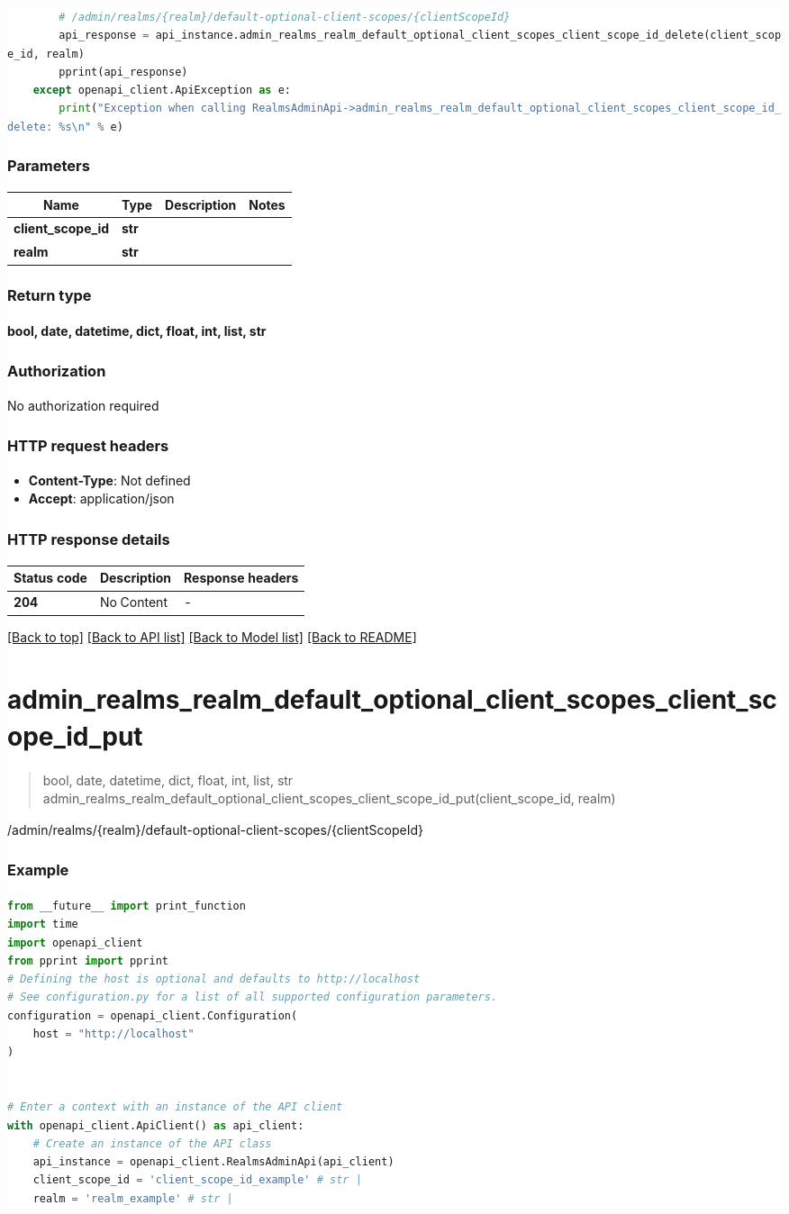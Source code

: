 ```python
        # /admin/realms/{realm}/default-optional-client-scopes/{clientScopeId}
        api_response = api_instance.admin_realms_realm_default_optional_client_scopes_client_scope_id_delete(client_scope_id, realm)
        pprint(api_response)
    except openapi_client.ApiException as e:
        print("Exception when calling RealmsAdminApi->admin_realms_realm_default_optional_client_scopes_client_scope_id_delete: %s\n" % e)
```

### Parameters

Name | Type | Description  | Notes
------------- | ------------- | ------------- | -------------
 **client_scope_id** | **str**|  |
 **realm** | **str**|  |

### Return type

**bool, date, datetime, dict, float, int, list, str**

### Authorization

No authorization required

### HTTP request headers

 - **Content-Type**: Not defined
 - **Accept**: application/json

### HTTP response details
| Status code | Description | Response headers |
|-------------|-------------|------------------|
**204** | No Content |  -  |

[[Back to top]](#) [[Back to API list]](../README.md#documentation-for-api-endpoints) [[Back to Model list]](../README.md#documentation-for-models) [[Back to README]](../README.md)

# **admin_realms_realm_default_optional_client_scopes_client_scope_id_put**
> bool, date, datetime, dict, float, int, list, str admin_realms_realm_default_optional_client_scopes_client_scope_id_put(client_scope_id, realm)

/admin/realms/{realm}/default-optional-client-scopes/{clientScopeId}

### Example

```python
from __future__ import print_function
import time
import openapi_client
from pprint import pprint
# Defining the host is optional and defaults to http://localhost
# See configuration.py for a list of all supported configuration parameters.
configuration = openapi_client.Configuration(
    host = "http://localhost"
)


# Enter a context with an instance of the API client
with openapi_client.ApiClient() as api_client:
    # Create an instance of the API class
    api_instance = openapi_client.RealmsAdminApi(api_client)
    client_scope_id = 'client_scope_id_example' # str | 
    realm = 'realm_example' # str | 
```